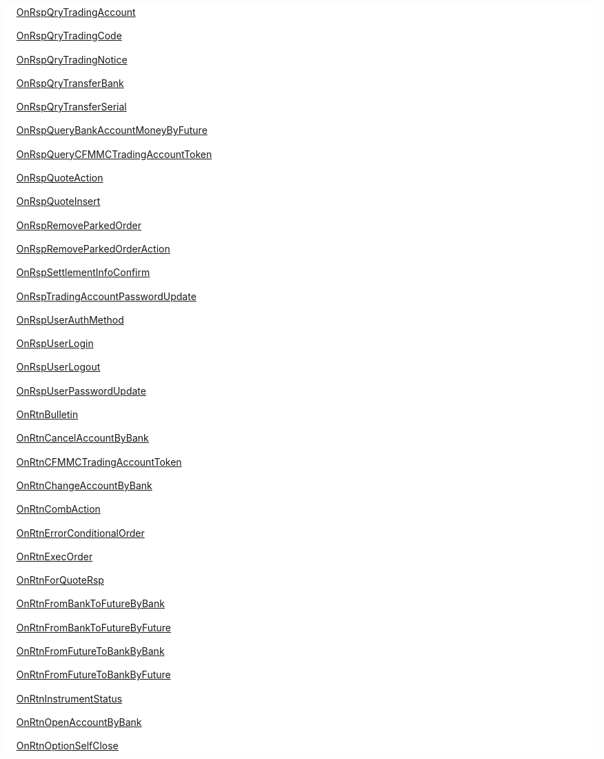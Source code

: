 <p class="sub-links-paragraph">    <a class="sub-links-action" href="../ONRSPQRYTRADINGACCOUNT/">OnRspQryTradingAccount</a></p>
<p class="sub-links-paragraph">    <a class="sub-links-action" href="../ONRSPQRYTRADINGCODE/">OnRspQryTradingCode</a></p>
<p class="sub-links-paragraph">    <a class="sub-links-action" href="../ONRSPQRYTRADINGNOTICE/">OnRspQryTradingNotice</a></p>
<p class="sub-links-paragraph">    <a class="sub-links-action" href="../ONRSPQRYTRANSFERBANK/">OnRspQryTransferBank</a></p>
<p class="sub-links-paragraph">    <a class="sub-links-action" href="../ONRSPQRYTRANSFERSERIAL/">OnRspQryTransferSerial</a></p>
<p class="sub-links-paragraph">    <a class="sub-links-action" href="../ONRSPQUERYBANKACCOUNTMONEYBYFUTURE/">OnRspQueryBankAccountMoneyByFuture</a></p>
<p class="sub-links-paragraph">    <a class="sub-links-action" href="../ONRSPQUERYCFMMCTRADINGACCOUNTTOKEN/">OnRspQueryCFMMCTradingAccountToken</a></p>
<p class="sub-links-paragraph">    <a class="sub-links-action" href="../ONRSPQUOTEACTION/">OnRspQuoteAction</a></p>
<p class="sub-links-paragraph">    <a class="sub-links-action" href="../ONRSPQUOTEINSERT/">OnRspQuoteInsert</a></p>
<p class="sub-links-paragraph">    <a class="sub-links-action" href="../ONRSPREMOVEPARKEDORDER/">OnRspRemoveParkedOrder</a></p>
<p class="sub-links-paragraph">    <a class="sub-links-action" href="../ONRSPREMOVEPARKEDORDERACTION/">OnRspRemoveParkedOrderAction</a></p>
<p class="sub-links-paragraph">    <a class="sub-links-action" href="../ONRSPSETTLEMENTINFOCONFIRM/">OnRspSettlementInfoConfirm</a></p>
<p class="sub-links-paragraph">    <a class="sub-links-action" href="../ONRSPTRADINGACCOUNTPASSWORDUPDATE/">OnRspTradingAccountPasswordUpdate</a></p>
<p class="sub-links-paragraph">    <a class="sub-links-action" href="../ONRSPUSERAUTHMETHOD/">OnRspUserAuthMethod</a></p>
<p class="sub-links-paragraph">    <a class="sub-links-action" href="../ONRSPUSERLOGIN/">OnRspUserLogin</a></p>
<p class="sub-links-paragraph">    <a class="sub-links-action" href="../ONRSPUSERLOGOUT/">OnRspUserLogout</a></p>
<p class="sub-links-paragraph">    <a class="sub-links-action" href="../ONRSPUSERPASSWORDUPDATE/">OnRspUserPasswordUpdate</a></p>
<p class="sub-links-paragraph">    <a class="sub-links-action" href="../ONRTNBULLETIN/">OnRtnBulletin</a></p>
<p class="sub-links-paragraph">    <a class="sub-links-action" href="../ONRTNCANCELACCOUNTBYBANK/">OnRtnCancelAccountByBank</a></p>
<p class="sub-links-paragraph">    <a class="sub-links-action" href="../ONRTNCFMMCTRADINGACCOUNTTOKEN/">OnRtnCFMMCTradingAccountToken</a></p>
<p class="sub-links-paragraph">    <a class="sub-links-action" href="../ONRTNCHANGEACCOUNTBYBANK/">OnRtnChangeAccountByBank</a></p>
<p class="sub-links-paragraph">    <a class="sub-links-action" href="../ONRTNCOMBACTION/">OnRtnCombAction</a></p>
<p class="sub-links-paragraph">    <a class="sub-links-action" href="../ONRTNERRORCONDITIONALORDER/">OnRtnErrorConditionalOrder</a></p>
<p class="sub-links-paragraph">    <a class="sub-links-action" href="../ONRTNEXECORDER/">OnRtnExecOrder</a></p>
<p class="sub-links-paragraph">    <a class="sub-links-action" href="../ONRTNFORQUOTERSP/">OnRtnForQuoteRsp</a></p>
<p class="sub-links-paragraph">    <a class="sub-links-action" href="../ONRTNFROMBANKTOFUTUREBYBANK/">OnRtnFromBankToFutureByBank</a></p>
<p class="sub-links-paragraph">    <a class="sub-links-action" href="../ONRTNFROMBANKTOFUTUREBYFUTURE/">OnRtnFromBankToFutureByFuture</a></p>
<p class="sub-links-paragraph">    <a class="sub-links-action" href="../ONRTNFROMFUTURETOBANKBYBANK/">OnRtnFromFutureToBankByBank</a></p>
<p class="sub-links-paragraph">    <a class="sub-links-action" href="../ONRTNFROMFUTURETOBANKBYFUTURE/">OnRtnFromFutureToBankByFuture</a></p>
<p class="sub-links-paragraph">    <a class="sub-links-action" href="../ONRTNINSTRUMENTSTATUS/">OnRtnInstrumentStatus</a></p>
<p class="sub-links-paragraph">    <a class="sub-links-action" href="../ONRTNOPENACCOUNTBYBANK/">OnRtnOpenAccountByBank</a></p>
<p class="sub-links-paragraph">    <a class="sub-links-action" href="../ONRTNOPTIONSELFCLOSE/">OnRtnOptionSelfClose</a></p>